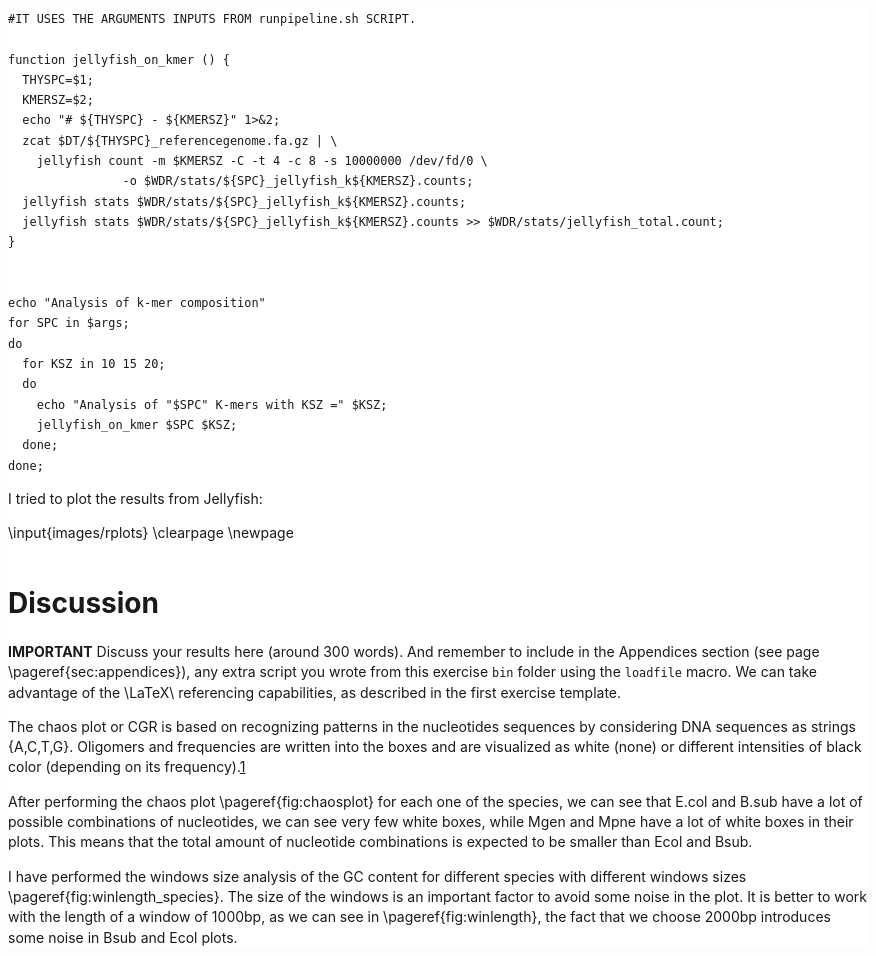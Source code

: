 ```{.sh}
#IT USES THE ARGUMENTS INPUTS FROM runpipeline.sh SCRIPT.

function jellyfish_on_kmer () {
  THYSPC=$1;
  KMERSZ=$2;
  echo "# ${THYSPC} - ${KMERSZ}" 1>&2;
  zcat $DT/${THYSPC}_referencegenome.fa.gz | \
    jellyfish count -m $KMERSZ -C -t 4 -c 8 -s 10000000 /dev/fd/0 \
                -o $WDR/stats/${SPC}_jellyfish_k${KMERSZ}.counts;
  jellyfish stats $WDR/stats/${SPC}_jellyfish_k${KMERSZ}.counts;
  jellyfish stats $WDR/stats/${SPC}_jellyfish_k${KMERSZ}.counts >> $WDR/stats/jellyfish_total.count;
}


echo "Analysis of k-mer composition"
for SPC in $args;
do
  for KSZ in 10 15 20;
  do
    echo "Analysis of "$SPC" K-mers with KSZ =" $KSZ;
    jellyfish_on_kmer $SPC $KSZ;
  done;
done;

```

I tried to plot the results from Jellyfish:

\input{images/rplots}
\clearpage
\newpage

# Discussion

__IMPORTANT__ Discuss your results here (around 300 words). And remember to include in the Appendices section (see page \pageref{sec:appendices}), any extra script you wrote from this exercise `bin` folder using the `loadfile` macro. We can take advantage of the \LaTeX\ referencing capabilities, as described in the first exercise template.

The chaos plot or CGR is based on recognizing patterns in the nucleotides sequences by considering DNA sequences as strings {A,C,T,G}. Oligomers and frequencies are written into the boxes and are visualized as white (none) or different intensities of black color (depending on its frequency).[1](https://doi.org/10.1093/nar/18.8.2163)

After performing the chaos plot \pageref{fig:chaosplot} for each one of the species, we can see that E.col and B.sub have a lot of possible combinations of nucleotides, we can see very few white boxes, while Mgen and Mpne have a lot of white boxes in their plots. This means that the total amount of nucleotide combinations is expected to be smaller than Ecol and Bsub.

I have performed the windows size analysis of the GC content for different species with different windows sizes \pageref{fig:winlength_species}. The size of the windows is an important factor to avoid some noise in the plot. It is better to work with the length of a window of 1000bp, as we can see in  \pageref{fig:winlength}, the fact that we choose 2000bp introduces some noise in Bsub and Ecol plots.
